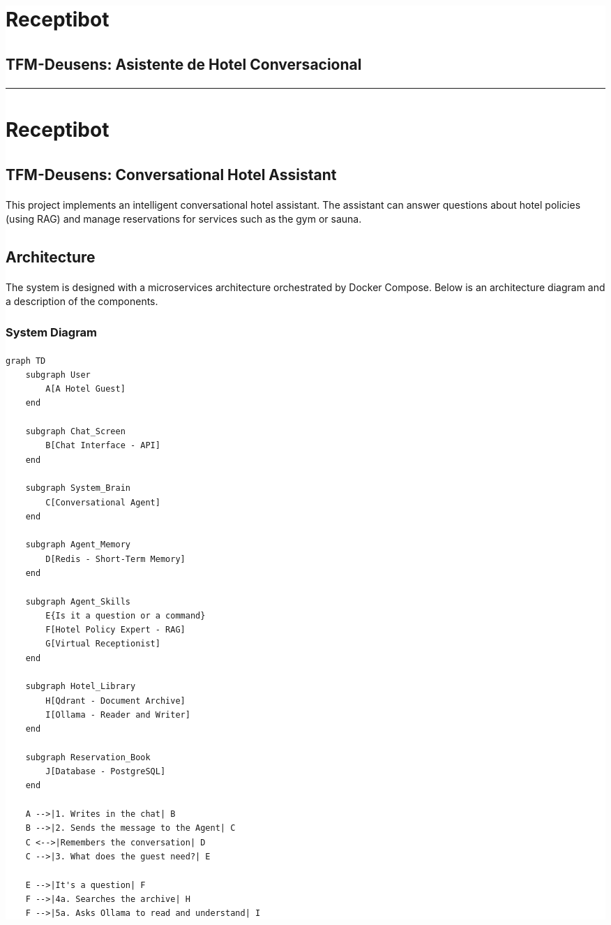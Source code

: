 # Receptibot
## TFM-Deusens: Asistente de Hotel Conversacional

---
# Receptibot
## TFM-Deusens: Conversational Hotel Assistant

This project implements an intelligent conversational hotel assistant. The assistant can answer questions about hotel policies (using RAG) and manage reservations for services such as the gym or sauna.

## Architecture

The system is designed with a microservices architecture orchestrated by Docker Compose. Below is an architecture diagram and a description of the components.

### System Diagram

```mermaid
graph TD
    subgraph User
        A[A Hotel Guest]
    end

    subgraph Chat_Screen
        B[Chat Interface - API]
    end

    subgraph System_Brain
        C[Conversational Agent]
    end

    subgraph Agent_Memory
        D[Redis - Short-Term Memory]
    end

    subgraph Agent_Skills
        E{Is it a question or a command}
        F[Hotel Policy Expert - RAG]
        G[Virtual Receptionist]
    end

    subgraph Hotel_Library
        H[Qdrant - Document Archive]
        I[Ollama - Reader and Writer]
    end

    subgraph Reservation_Book
        J[Database - PostgreSQL]
    end

    A -->|1. Writes in the chat| B
    B -->|2. Sends the message to the Agent| C
    C <-->|Remembers the conversation| D
    C -->|3. What does the guest need?| E

    E -->|It's a question| F
    F -->|4a. Searches the archive| H
    F -->|5a. Asks Ollama to read and understand| I
```